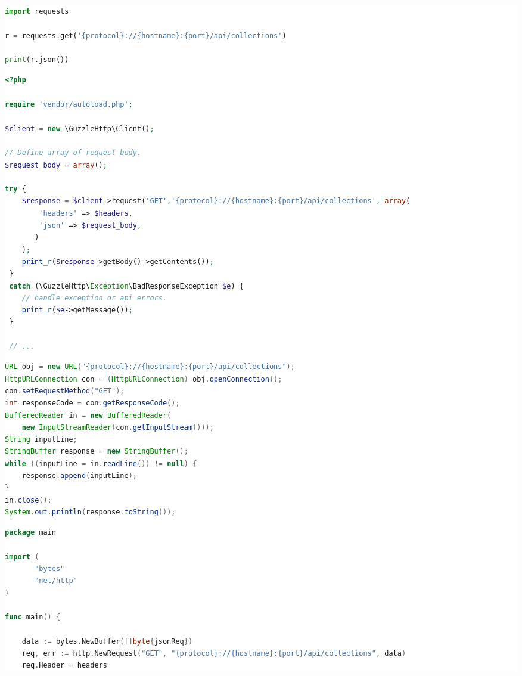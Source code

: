 ```python
import requests

r = requests.get('{protocol}://{hostname}:{port}/api/collections')

print(r.json())

```

```php
<?php

require 'vendor/autoload.php';

$client = new \GuzzleHttp\Client();

// Define array of request body.
$request_body = array();

try {
    $response = $client->request('GET','{protocol}://{hostname}:{port}/api/collections', array(
        'headers' => $headers,
        'json' => $request_body,
       )
    );
    print_r($response->getBody()->getContents());
 }
 catch (\GuzzleHttp\Exception\BadResponseException $e) {
    // handle exception or api errors.
    print_r($e->getMessage());
 }

 // ...

```

```java
URL obj = new URL("{protocol}://{hostname}:{port}/api/collections");
HttpURLConnection con = (HttpURLConnection) obj.openConnection();
con.setRequestMethod("GET");
int responseCode = con.getResponseCode();
BufferedReader in = new BufferedReader(
    new InputStreamReader(con.getInputStream()));
String inputLine;
StringBuffer response = new StringBuffer();
while ((inputLine = in.readLine()) != null) {
    response.append(inputLine);
}
in.close();
System.out.println(response.toString());

```

```go
package main

import (
       "bytes"
       "net/http"
)

func main() {

    data := bytes.NewBuffer([]byte{jsonReq})
    req, err := http.NewRequest("GET", "{protocol}://{hostname}:{port}/api/collections", data)
    req.Header = headers
```